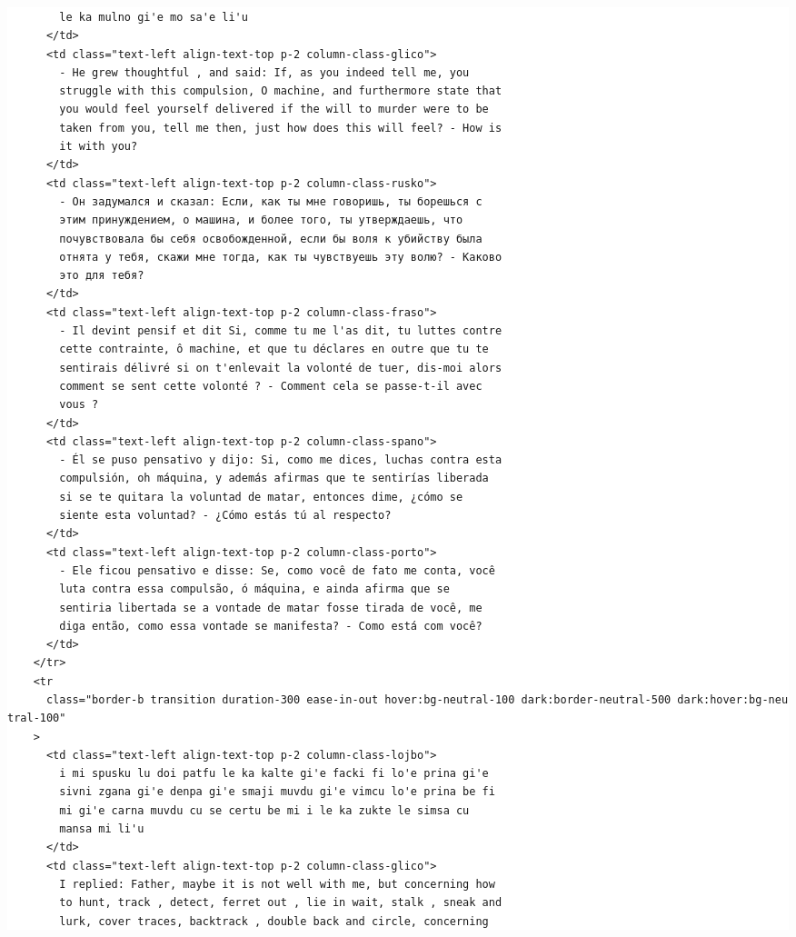             le ka mulno gi'e mo sa'e li'u
          </td>
          <td class="text-left align-text-top p-2 column-class-glico">
            - He grew thoughtful , and said: If, as you indeed tell me, you
            struggle with this compulsion, O machine, and furthermore state that
            you would feel yourself delivered if the will to murder were to be
            taken from you, tell me then, just how does this will feel? - How is
            it with you?
          </td>
          <td class="text-left align-text-top p-2 column-class-rusko">
            - Он задумался и сказал: Если, как ты мне говоришь, ты борешься с
            этим принуждением, о машина, и более того, ты утверждаешь, что
            почувствовала бы себя освобожденной, если бы воля к убийству была
            отнята у тебя, скажи мне тогда, как ты чувствуешь эту волю? - Каково
            это для тебя?
          </td>
          <td class="text-left align-text-top p-2 column-class-fraso">
            - Il devint pensif et dit Si, comme tu me l'as dit, tu luttes contre
            cette contrainte, ô machine, et que tu déclares en outre que tu te
            sentirais délivré si on t'enlevait la volonté de tuer, dis-moi alors
            comment se sent cette volonté ? - Comment cela se passe-t-il avec
            vous ?
          </td>
          <td class="text-left align-text-top p-2 column-class-spano">
            - Él se puso pensativo y dijo: Si, como me dices, luchas contra esta
            compulsión, oh máquina, y además afirmas que te sentirías liberada
            si se te quitara la voluntad de matar, entonces dime, ¿cómo se
            siente esta voluntad? - ¿Cómo estás tú al respecto?
          </td>
          <td class="text-left align-text-top p-2 column-class-porto">
            - Ele ficou pensativo e disse: Se, como você de fato me conta, você
            luta contra essa compulsão, ó máquina, e ainda afirma que se
            sentiria libertada se a vontade de matar fosse tirada de você, me
            diga então, como essa vontade se manifesta? - Como está com você?
          </td>
        </tr>
        <tr
          class="border-b transition duration-300 ease-in-out hover:bg-neutral-100 dark:border-neutral-500 dark:hover:bg-neutral-100"
        >
          <td class="text-left align-text-top p-2 column-class-lojbo">
            i mi spusku lu doi patfu le ka kalte gi'e facki fi lo'e prina gi'e
            sivni zgana gi'e denpa gi'e smaji muvdu gi'e vimcu lo'e prina be fi
            mi gi'e carna muvdu cu se certu be mi i le ka zukte le simsa cu
            mansa mi li'u
          </td>
          <td class="text-left align-text-top p-2 column-class-glico">
            I replied: Father, maybe it is not well with me, but concerning how
            to hunt, track , detect, ferret out , lie in wait, stalk , sneak and
            lurk, cover traces, backtrack , double back and circle, concerning
